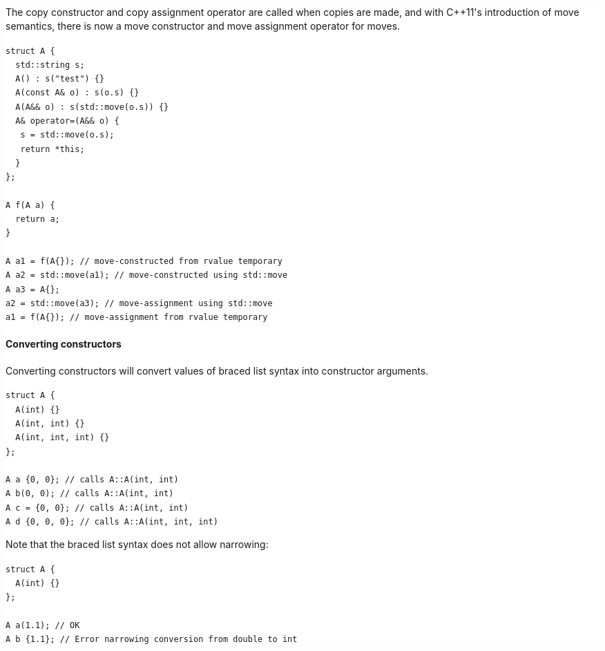 The copy constructor and copy assignment operator are called when copies are made, and with C++11's introduction of move semantics, there is now a move constructor and move assignment operator for moves.

```text
struct A {
  std::string s;
  A() : s("test") {}
  A(const A& o) : s(o.s) {}
  A(A&& o) : s(std::move(o.s)) {}
  A& operator=(A&& o) {
   s = std::move(o.s);
   return *this;
  }
};

A f(A a) {
  return a;
}

A a1 = f(A{}); // move-constructed from rvalue temporary
A a2 = std::move(a1); // move-constructed using std::move
A a3 = A{};
a2 = std::move(a3); // move-assignment using std::move
a1 = f(A{}); // move-assignment from rvalue temporary
```

#### Converting constructors

Converting constructors will convert values of braced list syntax into constructor arguments.

```text
struct A {
  A(int) {}
  A(int, int) {}
  A(int, int, int) {}
};

A a {0, 0}; // calls A::A(int, int)
A b(0, 0); // calls A::A(int, int)
A c = {0, 0}; // calls A::A(int, int)
A d {0, 0, 0}; // calls A::A(int, int, int)
```

Note that the braced list syntax does not allow narrowing:

```text
struct A {
  A(int) {}
};

A a(1.1); // OK
A b {1.1}; // Error narrowing conversion from double to int
```
